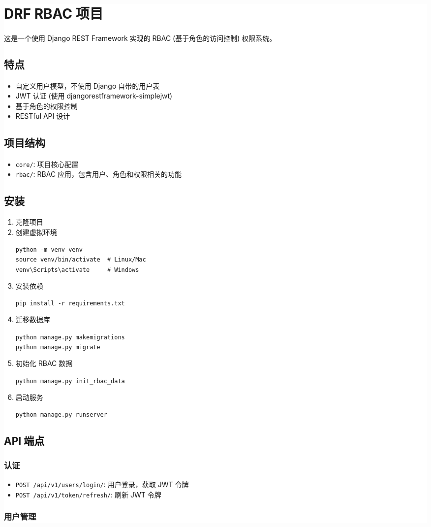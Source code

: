 # DRF RBAC 项目

这是一个使用 Django REST Framework 实现的 RBAC (基于角色的访问控制) 权限系统。

## 特点

- 自定义用户模型，不使用 Django 自带的用户表
- JWT 认证 (使用 djangorestframework-simplejwt)
- 基于角色的权限控制
- RESTful API 设计

## 项目结构

- `core/`: 项目核心配置
- `rbac/`: RBAC 应用，包含用户、角色和权限相关的功能

## 安装

1. 克隆项目
2. 创建虚拟环境
   ```
   python -m venv venv
   source venv/bin/activate  # Linux/Mac
   venv\Scripts\activate     # Windows
   ```
3. 安装依赖
   ```
   pip install -r requirements.txt
   ```
4. 迁移数据库
   ```
   python manage.py makemigrations
   python manage.py migrate
   ```
5. 初始化 RBAC 数据
   ```
   python manage.py init_rbac_data
   ```
6. 启动服务
   ```
   python manage.py runserver
   ```

## API 端点

### 认证

- `POST /api/v1/users/login/`: 用户登录，获取 JWT 令牌
- `POST /api/v1/token/refresh/`: 刷新 JWT 令牌

### 用户管理
